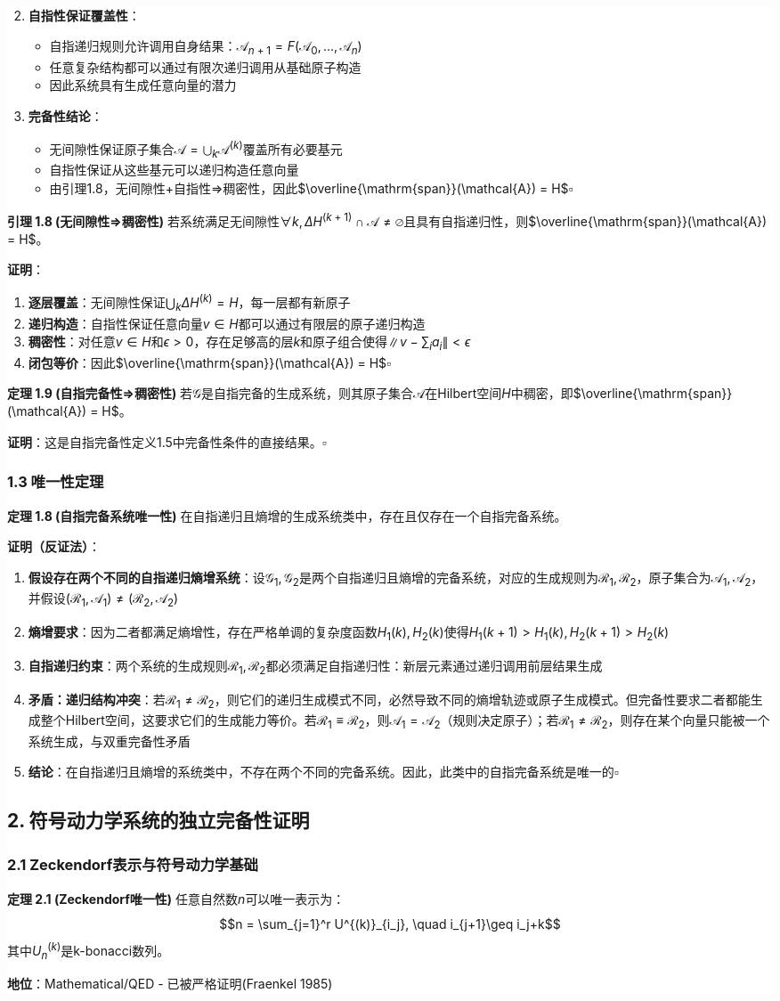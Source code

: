 2. **自指性保证覆盖性**：
   - 自指递归规则允许调用自身结果：$\mathcal{A}_{n+1} = F(\mathcal{A}_0,\ldots,\mathcal{A}_n)$
   - 任意复杂结构都可以通过有限次递归调用从基础原子构造
   - 因此系统具有生成任意向量的潜力

3. **完备性结论**：
   - 无间隙性保证原子集合$\mathcal{A} = \bigcup_k \mathcal{A}^{(k)}$覆盖所有必要基元
   - 自指性保证从这些基元可以递归构造任意向量
   - 由引理1.8，无间隙性+自指性⇒稠密性，因此$\overline{\mathrm{span}}(\mathcal{A}) = H$$\square$

**引理 1.8 (无间隙性⇒稠密性)**
若系统满足无间隙性$\forall k, \Delta H^{(k+1)} \cap \mathcal{A} \neq \varnothing$且具有自指递归性，则$\overline{\mathrm{span}}(\mathcal{A}) = H$。

**证明**：
1. **逐层覆盖**：无间隙性保证$\bigcup_k \Delta H^{(k)} = H$，每一层都有新原子
2. **递归构造**：自指性保证任意向量$v \in H$都可以通过有限层的原子递归构造
3. **稠密性**：对任意$v \in H$和$\epsilon > 0$，存在足够高的层$k$和原子组合使得$\|v - \sum_i a_i\| < \epsilon$
4. **闭包等价**：因此$\overline{\mathrm{span}}(\mathcal{A}) = H$$\square$

**定理 1.9 (自指完备性⇒稠密性)**
若$\mathcal{G}$是自指完备的生成系统，则其原子集合$\mathcal{A}$在Hilbert空间$H$中稠密，即$\overline{\mathrm{span}}(\mathcal{A}) = H$。

**证明**：这是自指完备性定义1.5中完备性条件的直接结果。$\square$

### 1.3 唯一性定理

**定理 1.8 (自指完备系统唯一性)**
在自指递归且熵增的生成系统类中，存在且仅存在一个自指完备系统。

**证明（反证法）**：
1. **假设存在两个不同的自指递归熵增系统**：设$\mathcal{G}_1, \mathcal{G}_2$是两个自指递归且熵增的完备系统，对应的生成规则为$\mathcal{R}_1, \mathcal{R}_2$，原子集合为$\mathcal{A}_1, \mathcal{A}_2$，并假设$(\mathcal{R}_1, \mathcal{A}_1) \neq (\mathcal{R}_2, \mathcal{A}_2)$

2. **熵增要求**：因为二者都满足熵增性，存在严格单调的复杂度函数$H_1(k), H_2(k)$使得$H_1(k+1) > H_1(k), H_2(k+1) > H_2(k)$

3. **自指递归约束**：两个系统的生成规则$\mathcal{R}_1, \mathcal{R}_2$都必须满足自指递归性：新层元素通过递归调用前层结果生成

4. **矛盾：递归结构冲突**：若$\mathcal{R}_1 \neq \mathcal{R}_2$，则它们的递归生成模式不同，必然导致不同的熵增轨迹或原子生成模式。但完备性要求二者都能生成整个Hilbert空间，这要求它们的生成能力等价。若$\mathcal{R}_1 \equiv \mathcal{R}_2$，则$\mathcal{A}_1 = \mathcal{A}_2$（规则决定原子）；若$\mathcal{R}_1 \neq \mathcal{R}_2$，则存在某个向量只能被一个系统生成，与双重完备性矛盾

5. **结论**：在自指递归且熵增的系统类中，不存在两个不同的完备系统。因此，此类中的自指完备系统是唯一的$\square$

## 2. 符号动力学系统的独立完备性证明

### 2.1 Zeckendorf表示与符号动力学基础

**定理 2.1 (Zeckendorf唯一性)**
任意自然数$n$可以唯一表示为：
$$n = \sum_{j=1}^r U^{(k)}_{i_j}, \quad i_{j+1}\geq i_j+k$$
其中$U^{(k)}_n$是k-bonacci数列。

**地位**：Mathematical/QED - 已被严格证明(Fraenkel 1985)
